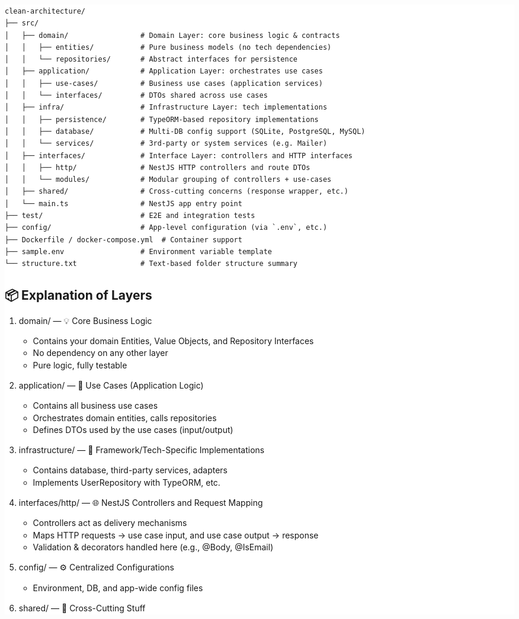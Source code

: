 ```
clean-architecture/
├── src/
│   ├── domain/                 # Domain Layer: core business logic & contracts
│   │   ├── entities/           # Pure business models (no tech dependencies)
│   │   └── repositories/       # Abstract interfaces for persistence
│   ├── application/            # Application Layer: orchestrates use cases
│   │   ├── use-cases/          # Business use cases (application services)
│   │   └── interfaces/         # DTOs shared across use cases
│   ├── infra/                  # Infrastructure Layer: tech implementations
│   │   ├── persistence/        # TypeORM-based repository implementations
│   │   ├── database/           # Multi-DB config support (SQLite, PostgreSQL, MySQL)
│   │   └── services/           # 3rd-party or system services (e.g. Mailer)
│   ├── interfaces/             # Interface Layer: controllers and HTTP interfaces
│   │   ├── http/               # NestJS HTTP controllers and route DTOs
│   │   └── modules/            # Modular grouping of controllers + use-cases
│   ├── shared/                 # Cross-cutting concerns (response wrapper, etc.)
│   └── main.ts                 # NestJS app entry point
├── test/                       # E2E and integration tests
├── config/                     # App-level configuration (via `.env`, etc.)
├── Dockerfile / docker-compose.yml  # Container support
├── sample.env                  # Environment variable template
└── structure.txt               # Text-based folder structure summary
```

## 📦 Explanation of Layers

1. domain/ — 💡 Core Business Logic

    - Contains your domain Entities, Value Objects, and Repository Interfaces
    - No dependency on any other layer
    - Pure logic, fully testable

2. application/ — 🧠 Use Cases (Application Logic)

    - Contains all business use cases
    - Orchestrates domain entities, calls repositories
    - Defines DTOs used by the use cases (input/output)

3. infrastructure/ — 🧱 Framework/Tech-Specific Implementations

    - Contains database, third-party services, adapters
    - Implements UserRepository with TypeORM, etc.

4. interfaces/http/ — 🌐 NestJS Controllers and Request Mapping

    - Controllers act as delivery mechanisms
    - Maps HTTP requests → use case input, and use case output → response
    - Validation & decorators handled here (e.g., @Body, @IsEmail)

5. config/ — ⚙️ Centralized Configurations

    - Environment, DB, and app-wide config files

6. shared/ — 🧩 Cross-Cutting Stuff
